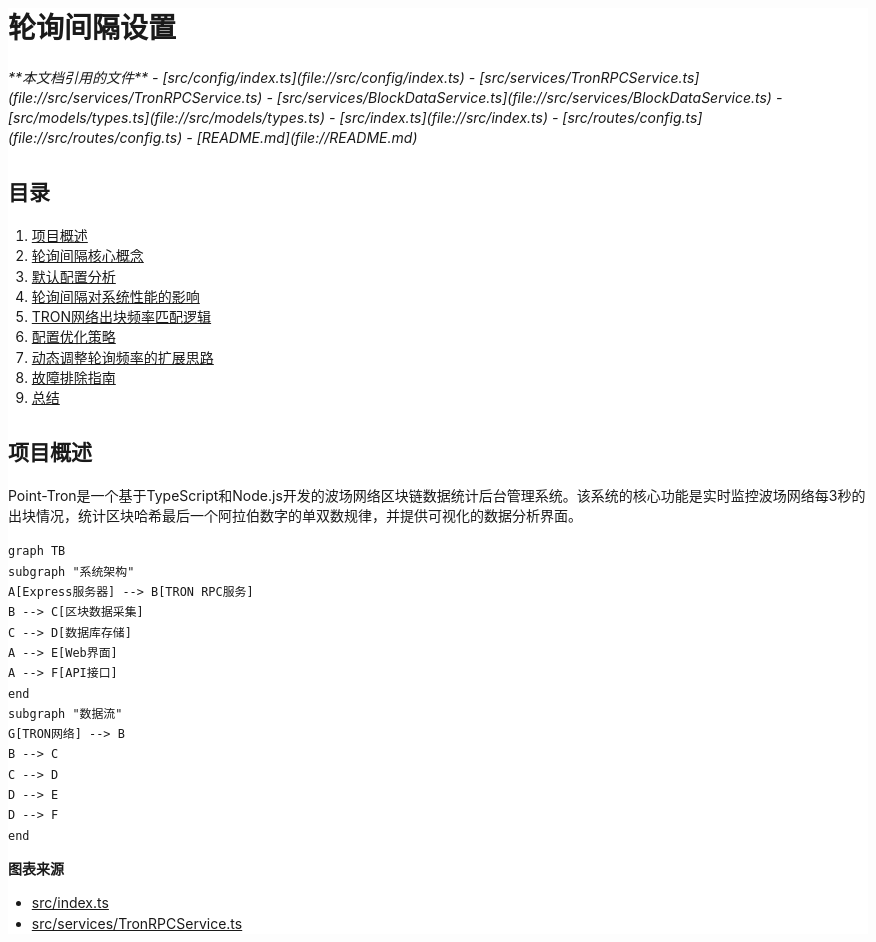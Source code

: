 # 轮询间隔设置

<cite>
**本文档引用的文件**
- [src/config/index.ts](file://src/config/index.ts)
- [src/services/TronRPCService.ts](file://src/services/TronRPCService.ts)
- [src/services/BlockDataService.ts](file://src/services/BlockDataService.ts)
- [src/models/types.ts](file://src/models/types.ts)
- [src/index.ts](file://src/index.ts)
- [src/routes/config.ts](file://src/routes/config.ts)
- [README.md](file://README.md)
</cite>

## 目录
1. [项目概述](#项目概述)
2. [轮询间隔核心概念](#轮询间隔核心概念)
3. [默认配置分析](#默认配置分析)
4. [轮询间隔对系统性能的影响](#轮询间隔对系统性能的影响)
5. [TRON网络出块频率匹配逻辑](#tron网络出块频率匹配逻辑)
6. [配置优化策略](#配置优化策略)
7. [动态调整轮询频率的扩展思路](#动态调整轮询频率的扩展思路)
8. [故障排除指南](#故障排除指南)
9. [总结](#总结)

## 项目概述

Point-Tron是一个基于TypeScript和Node.js开发的波场网络区块链数据统计后台管理系统。该系统的核心功能是实时监控波场网络每3秒的出块情况，统计区块哈希最后一个阿拉伯数字的单双数规律，并提供可视化的数据分析界面。

```mermaid
graph TB
subgraph "系统架构"
A[Express服务器] --> B[TRON RPC服务]
B --> C[区块数据采集]
C --> D[数据库存储]
A --> E[Web界面]
A --> F[API接口]
end
subgraph "数据流"
G[TRON网络] --> B
B --> C
C --> D
D --> E
D --> F
end
```

**图表来源**
- [src/index.ts](file://src/index.ts#L1-L50)
- [src/services/TronRPCService.ts](file://src/services/TronRPCService.ts#L1-L50)

